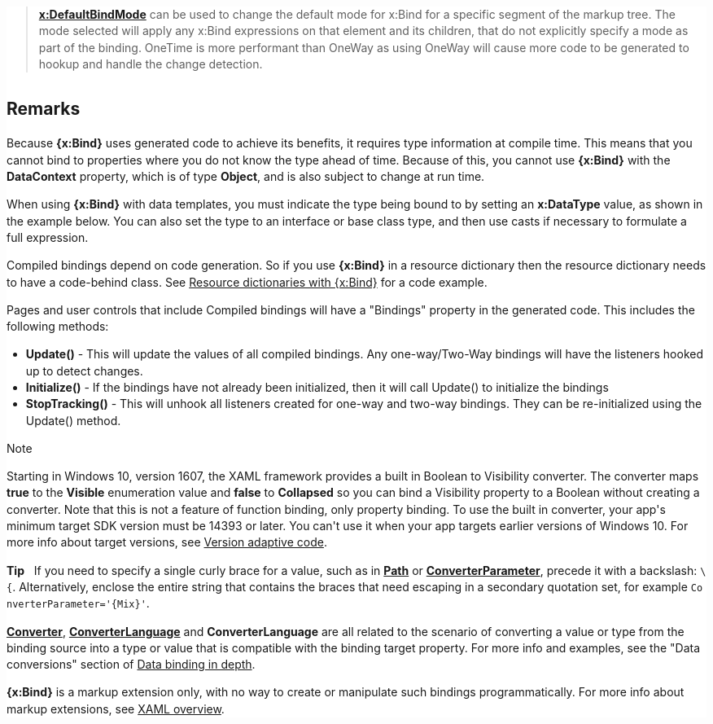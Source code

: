 > [**x:DefaultBindMode**](https://docs.microsoft.com/windows/uwp/xaml-platform/x-defaultbindmode-attribute) can be used to change the default mode for x:Bind for a specific segment of the markup tree. The mode selected will apply any x:Bind expressions on that element and its children, that do not explicitly specify a mode as part of the binding. OneTime is more performant than OneWay as using OneWay will cause more code to be generated to hookup and handle the change detection.

## Remarks

Because **{x:Bind}** uses generated code to achieve its benefits, it requires type information at compile time. This means that you cannot bind to properties where you do not know the type ahead of time. Because of this, you cannot use **{x:Bind}** with the **DataContext** property, which is of type **Object**, and is also subject to change at run time.

When using **{x:Bind}** with data templates, you must indicate the type being bound to by setting an **x:DataType** value, as shown in the example below. You can also set the type to an interface or base class type, and then use casts if necessary to formulate a full expression.

Compiled bindings depend on code generation. So if you use **{x:Bind}** in a resource dictionary then the resource dictionary needs to have a code-behind class. See [Resource dictionaries with {x:Bind}](../data-binding/data-binding-in-depth.md#resource-dictionaries-with-x-bind) for a code example.

Pages and user controls that include Compiled bindings will have a "Bindings" property in the generated code. This includes the following methods:
- **Update()** - This will update the values of all compiled bindings. Any one-way/Two-Way bindings will have the listeners hooked up to detect changes.
- **Initialize()** - If the bindings have not already been initialized, then it will call Update() to initialize the bindings
- **StopTracking()** - This will unhook all listeners created for one-way and two-way bindings. They can be re-initialized using the Update() method.

> [!NOTE]
> Starting in Windows 10, version 1607, the XAML framework provides a built in Boolean to Visibility converter. The converter maps **true** to the **Visible** enumeration value and **false** to **Collapsed** so you can bind a Visibility property to a Boolean without creating a converter. Note that this is not a feature of function binding, only property binding. To use the built in converter, your app's minimum target SDK version must be 14393 or later. You can't use it when your app targets earlier versions of Windows 10. For more info about target versions, see [Version adaptive code](https://msdn.microsoft.com/windows/uwp/debug-test-perf/version-adaptive-code).

**Tip**   If you need to specify a single curly brace for a value, such as in [**Path**](https://msdn.microsoft.com/library/windows/apps/br209830) or [**ConverterParameter**](https://msdn.microsoft.com/library/windows/apps/br209827), precede it with a backslash: `\{`. Alternatively, enclose the entire string that contains the braces that need escaping in a secondary quotation set, for example `ConverterParameter='{Mix}'`.

[**Converter**](https://msdn.microsoft.com/library/windows/apps/br209826), [**ConverterLanguage**](https://msdn.microsoft.com/library/windows/apps/hh701880) and **ConverterLanguage** are all related to the scenario of converting a value or type from the binding source into a type or value that is compatible with the binding target property. For more info and examples, see the "Data conversions" section of [Data binding in depth](https://msdn.microsoft.com/library/windows/apps/mt210946).

**{x:Bind}** is a markup extension only, with no way to create or manipulate such bindings programmatically. For more info about markup extensions, see [XAML overview](xaml-overview.md).
